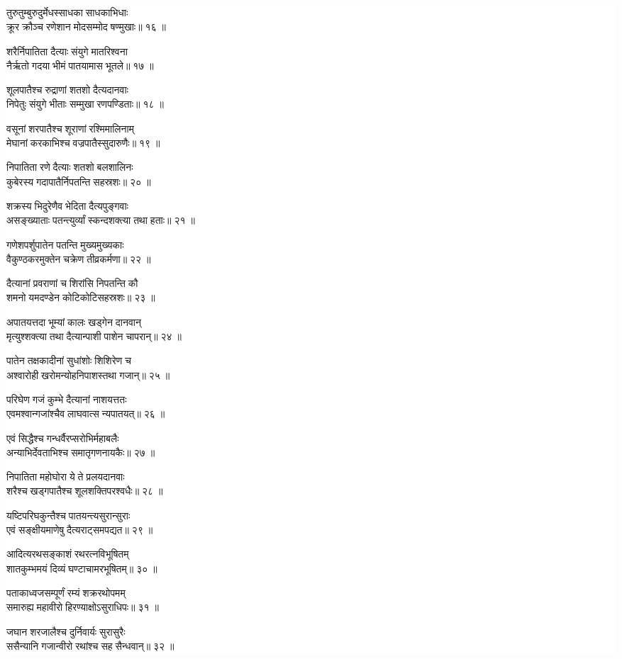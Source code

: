 
तुरुतुम्बुरुदुर्मेधस्साधका साधकाभिधाः  
क्रूर क्रौञ्च रणेशान मोदसम्मोद षण्मुखाः॥ १६ ॥


शरैर्निपातिता दैत्याः संयुगे मातरिश्वना  
नैर्ऋतो गदया भीमं पातयामास भूतले॥ १७ ॥


शूलपातैश्च रुद्राणां शतशो दैत्यदानवाः  
निपेतुः संयुगे भीताः सम्मुखा रणपण्डिताः॥ १८ ॥


वसूनां शरपातैश्च शूराणां रश्मिमालिनाम्  
मेघानां करकाभिश्च वज्रपातैस्सुदारुणैः॥ १९ ॥


निपातिता रणे दैत्याः शतशो बलशालिनः  
कुबेरस्य गदापातैर्निपतन्ति सहस्रशः॥ २० ॥


शक्रस्य भिदुरेणैव भेदिता दैत्यपुङ्गवाः  
असङ्ख्याताः पतन्त्युर्व्यां स्कन्दशक्त्या तथा हताः॥ २१ ॥


गणेशपर्शुपातेन पतन्ति मुख्यमुख्यकाः  
वैकुण्ठकरमुक्तेन चक्रेण तीव्रकर्मणा॥ २२ ॥


दैत्यानां प्रवराणां च शिरांसि निपतन्ति कौ  
शमनो यमदण्डेन कोटिकोटिसहस्रशः॥ २३ ॥


अपातयत्तदा भूम्यां कालः खड्गेन दानवान्  
मृत्युश्शक्त्या तथा दैत्यान्पाशी पाशेन चापरान्॥ २४ ॥


पातेन तक्षकादीनां सुधांशोः शिशिरेण च  
अश्वारोही खरोमन्योहनिपाशस्तथा गजान्॥ २५ ॥


परिघेण गजं कुम्भे दैत्यानां नाशयत्ततः  
एवमश्वान्गजांश्चैव लाघवात्स न्यपातयत्॥ २६ ॥


एवं सिद्धैश्च गन्धर्वैरप्सरोभिर्महाबलैः  
अन्याभिर्देवताभिश्च समातृगणनायकैः॥ २७ ॥


निपातिता महोघोरा ये ते प्रलयदानवाः  
शरैश्च खड्गपातैश्च शूलशक्तिपरश्वधैः॥ २८ ॥


यष्टिपरिघकुन्तैश्च पातयन्त्यसुरान्सुराः  
एवं सङ्क्षीयमाणेषु दैत्यराट्समपद्यत॥ २९ ॥


आदित्यरथसङ्काशं रथरत्नविभूषितम्  
शातकुम्भमयं दिव्यं घण्टाचामरभूषितम्॥ ३० ॥


पताकाध्वजसम्पूर्णं रम्यं शक्ररथोपमम्  
समारुह्य महावीरो हिरण्याक्षोऽसुराधिपः॥ ३१ ॥


जघान शरजालैश्च दुर्निवार्यः सुरासुरैः  
ससैन्यानि गजान्वीरो रथांश्च सह सैन्धवान्॥ ३२ ॥
